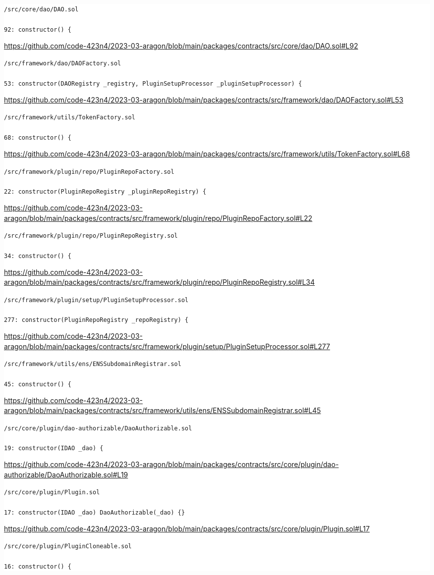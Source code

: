 ```
/src/core/dao/DAO.sol

92: constructor() {
```
https://github.com/code-423n4/2023-03-aragon/blob/main/packages/contracts/src/core/dao/DAO.sol#L92
```
/src/framework/dao/DAOFactory.sol

53: constructor(DAORegistry _registry, PluginSetupProcessor _pluginSetupProcessor) {
```
https://github.com/code-423n4/2023-03-aragon/blob/main/packages/contracts/src/framework/dao/DAOFactory.sol#L53
```
/src/framework/utils/TokenFactory.sol

68: constructor() {
```
https://github.com/code-423n4/2023-03-aragon/blob/main/packages/contracts/src/framework/utils/TokenFactory.sol#L68
```
/src/framework/plugin/repo/PluginRepoFactory.sol

22: constructor(PluginRepoRegistry _pluginRepoRegistry) {
```
https://github.com/code-423n4/2023-03-aragon/blob/main/packages/contracts/src/framework/plugin/repo/PluginRepoFactory.sol#L22
```
/src/framework/plugin/repo/PluginRepoRegistry.sol

34: constructor() {
```
https://github.com/code-423n4/2023-03-aragon/blob/main/packages/contracts/src/framework/plugin/repo/PluginRepoRegistry.sol#L34
```
/src/framework/plugin/setup/PluginSetupProcessor.sol

277: constructor(PluginRepoRegistry _repoRegistry) {
```
https://github.com/code-423n4/2023-03-aragon/blob/main/packages/contracts/src/framework/plugin/setup/PluginSetupProcessor.sol#L277
```
/src/framework/utils/ens/ENSSubdomainRegistrar.sol

45: constructor() {
```
https://github.com/code-423n4/2023-03-aragon/blob/main/packages/contracts/src/framework/utils/ens/ENSSubdomainRegistrar.sol#L45
```
/src/core/plugin/dao-authorizable/DaoAuthorizable.sol

19: constructor(IDAO _dao) {
```
https://github.com/code-423n4/2023-03-aragon/blob/main/packages/contracts/src/core/plugin/dao-authorizable/DaoAuthorizable.sol#L19
```
/src/core/plugin/Plugin.sol

17: constructor(IDAO _dao) DaoAuthorizable(_dao) {}
```
https://github.com/code-423n4/2023-03-aragon/blob/main/packages/contracts/src/core/plugin/Plugin.sol#L17
```
/src/core/plugin/PluginCloneable.sol

16: constructor() {
```